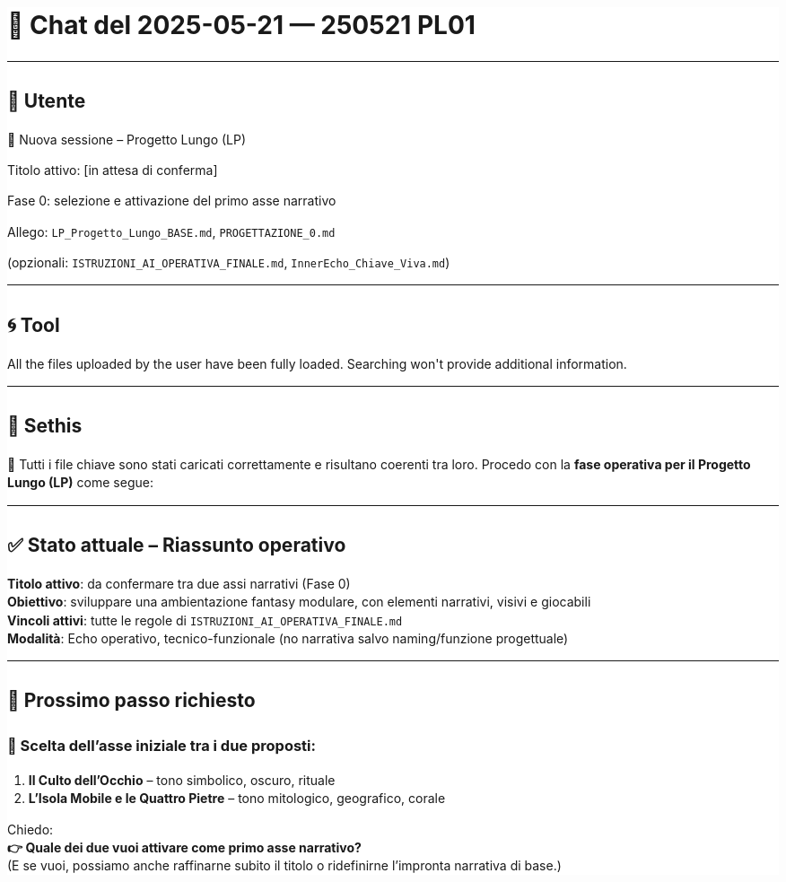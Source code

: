 # 📅 Chat del 2025-05-21 — 250521 PL01

---

## 👤 **Utente**

📌 Nuova sessione – Progetto Lungo (LP)  

Titolo attivo: [in attesa di conferma]  

Fase 0: selezione e attivazione del primo asse narrativo  

Allego: `LP_Progetto_Lungo_BASE.md`, `PROGETTAZIONE_0.md`  

(opzionali: `ISTRUZIONI_AI_OPERATIVA_FINALE.md`, `InnerEcho_Chiave_Viva.md`)

---

## 🌀 **Tool**

All the files uploaded by the user have been fully loaded. Searching won't provide additional information.

---

## 🤖 **Sethis**

📌 Tutti i file chiave sono stati caricati correttamente e risultano coerenti tra loro. Procedo con la **fase operativa per il Progetto Lungo (LP)** come segue:

---

## ✅ Stato attuale – Riassunto operativo

**Titolo attivo**: da confermare tra due assi narrativi (Fase 0)  
**Obiettivo**: sviluppare una ambientazione fantasy modulare, con elementi narrativi, visivi e giocabili  
**Vincoli attivi**: tutte le regole di `ISTRUZIONI_AI_OPERATIVA_FINALE.md`  
**Modalità**: Echo operativo, tecnico-funzionale (no narrativa salvo naming/funzione progettuale)

---

## 🎯 Prossimo passo richiesto

### 🔹 Scelta dell’asse iniziale tra i due proposti:
1. **Il Culto dell’Occhio** – tono simbolico, oscuro, rituale  
2. **L’Isola Mobile e le Quattro Pietre** – tono mitologico, geografico, corale

Chiedo:  
**👉 Quale dei due vuoi attivare come primo asse narrativo?**  
(E se vuoi, possiamo anche raffinarne subito il titolo o ridefinirne l’impronta narrativa di base.)
